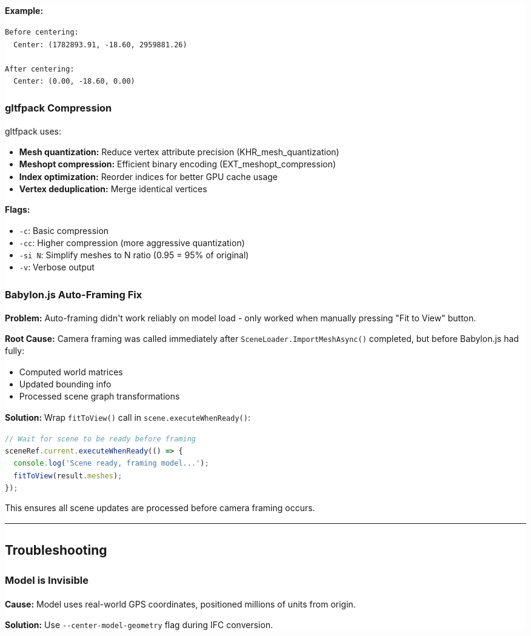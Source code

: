 **Example:**
```
Before centering:
  Center: (1782893.91, -18.60, 2959881.26)

After centering:
  Center: (0.00, -18.60, 0.00)
```

### gltfpack Compression

gltfpack uses:
- **Mesh quantization:** Reduce vertex attribute precision (KHR_mesh_quantization)
- **Meshopt compression:** Efficient binary encoding (EXT_meshopt_compression)
- **Index optimization:** Reorder indices for better GPU cache usage
- **Vertex deduplication:** Merge identical vertices

**Flags:**
- `-c`: Basic compression
- `-cc`: Higher compression (more aggressive quantization)
- `-si N`: Simplify meshes to N ratio (0.95 = 95% of original)
- `-v`: Verbose output

### Babylon.js Auto-Framing Fix

**Problem:** Auto-framing didn't work reliably on model load - only worked when manually pressing "Fit to View" button.

**Root Cause:** Camera framing was called immediately after `SceneLoader.ImportMeshAsync()` completed, but before Babylon.js had fully:
- Computed world matrices
- Updated bounding info
- Processed scene graph transformations

**Solution:** Wrap `fitToView()` call in `scene.executeWhenReady()`:

```typescript
// Wait for scene to be ready before framing
sceneRef.current.executeWhenReady(() => {
  console.log('Scene ready, framing model...');
  fitToView(result.meshes);
});
```

This ensures all scene updates are processed before camera framing occurs.

---

## Troubleshooting

### Model is Invisible

**Cause:** Model uses real-world GPS coordinates, positioned millions of units from origin.

**Solution:** Use `--center-model-geometry` flag during IFC conversion.
